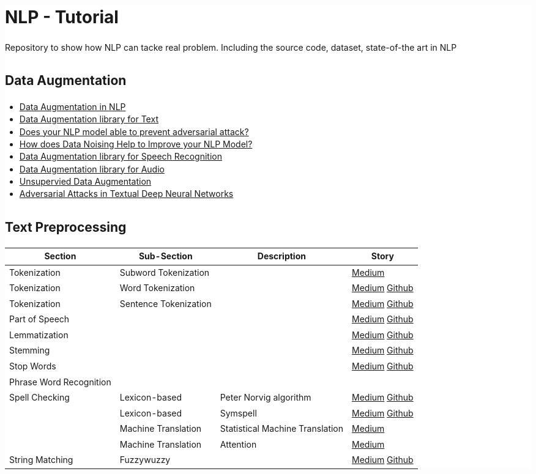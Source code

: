 # NLP - Tutorial
Repository to show how NLP can tacke real problem. Including the source code, dataset, state-of-the art in NLP

## Data Augmentation
*   [Data Augmentation in NLP](https://towardsdatascience.com/data-augmentation-in-nlp-2801a34dfc28)
*   [Data Augmentation library for Text](https://towardsdatascience.com/data-augmentation-library-for-text-9661736b13ff)
*   [Does your NLP model able to prevent adversarial attack?](https://medium.com/hackernoon/does-your-nlp-model-able-to-prevent-adversarial-attack-45b5ab75129c)
*   [How does Data Noising Help to Improve your NLP Model?](https://medium.com/towards-artificial-intelligence/how-does-data-noising-help-to-improve-your-nlp-model-480619f9fb10)
*   [Data Augmentation library for Speech Recognition](https://towardsdatascience.com/data-augmentation-for-speech-recognition-e7c607482e78)
*   [Data Augmentation library for Audio](https://towardsdatascience.com/data-augmentation-for-audio-76912b01fdf6)
*   [Unsupervied Data Augmentation](https://medium.com/towards-artificial-intelligence/unsupervised-data-augmentation-6760456db143)
*   [Adversarial Attacks in Textual Deep Neural Networks](https://medium.com/towards-artificial-intelligence/adversarial-attacks-in-textual-deep-neural-networks-245dc90029df)


## Text Preprocessing
| Section | Sub-Section | Description | Story |
| --- | --- | --- | --- |
| Tokenization | Subword Tokenization |  | [Medium](https://towardsdatascience.com/how-subword-helps-on-your-nlp-model-83dd1b836f46) |
| Tokenization | Word Tokenization |  | [Medium](https://medium.com/@makcedward/nlp-pipeline-word-tokenization-part-1-4b2b547e6a3) [Github](https://github.com/makcedward/nlp/blob/master/sample/nlp-word_tokenization.ipynb) |
| Tokenization | Sentence Tokenization |  | [Medium](https://medium.com/@makcedward/nlp-pipeline-sentence-tokenization-part-6-86ed55b185e6) [Github](https://github.com/makcedward/nlp/blob/master/sample/nlp-sentence_tokenization.ipynb) |
| Part of Speech | | | [Medium](https://medium.com/@makcedward/nlp-pipeline-part-of-speech-part-2-b683c90e327d) [Github](https://github.com/makcedward/nlp/blob/master/sample/nlp-part_of_speech.ipynb) |
| Lemmatization | | | [Medium](https://medium.com/@makcedward/nlp-pipeline-lemmatization-part-3-4bfd7304957) [Github](https://github.com/makcedward/nlp/blob/master/sample/nlp_lemmatization.ipynb) |
| Stemming | | | [Medium](https://medium.com/@makcedward/nlp-pipeline-stemming-part-4-b60a319fd52) [Github](https://github.com/makcedward/nlp/blob/master/sample/nlp-stemming.ipynb) |
| Stop Words | | | [Medium](https://medium.com/@makcedward/nlp-pipeline-stop-words-part-5-d6770df8a936) [Github](https://github.com/makcedward/nlp/blob/master/sample/nlp-stop_words.ipynb) |
| Phrase Word Recognition | |  |  |
| Spell Checking | Lexicon-based | Peter Norvig algorithm | [Medium](https://towardsdatascience.com/correcting-your-spelling-error-with-4-operations-50bcfd519bb8) [Github](https://github.com/makcedward/nlp/blob/master/sample/util/nlp-util-spell_corrector.ipynb) |
| | Lexicon-based | Symspell | [Medium](https://towardsdatascience.com/essential-text-correction-process-for-nlp-tasks-f731a025fcc3) [Github](https://github.com/makcedward/nlp/blob/master/sample/util/nlp-util-symspell.ipynb) |
| | Machine Translation | Statistical Machine Translation | [Medium](https://towardsdatascience.com/correcting-text-input-by-machine-translation-and-classification-fa9d82087de1) |
| | Machine Translation | Attention | [Medium](https://towardsdatascience.com/fix-your-text-thought-attention-before-nlp-tasks-7dc074b9744f) |
| String Matching | Fuzzywuzzy | | [Medium](https://towardsdatascience.com/how-fuzzy-matching-improve-your-nlp-model-bc617385ad6b) [Github](https://github.com/makcedward/nlp/blob/master/sample/preprocessing/nlp-preprocessing-string_matching-fuzzywuzzy.ipynb) |
